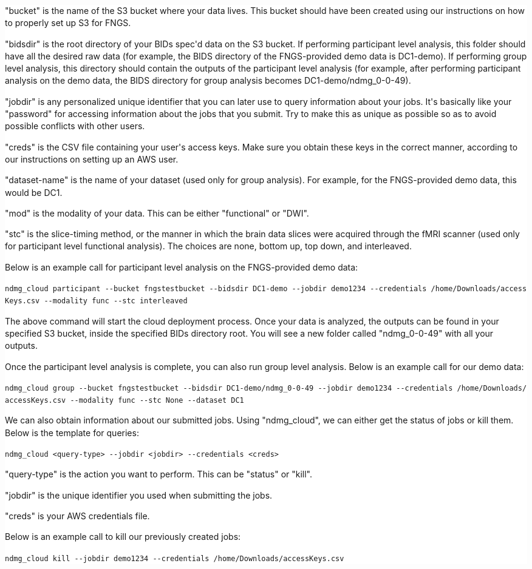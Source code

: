 "bucket" is the name of the S3 bucket where your data lives. This bucket should have been created using our instructions on how to properly set up S3 for FNGS.

"bidsdir" is the root directory of your BIDs spec'd data on the S3 bucket. If performing participant level analysis, this folder should have all the desired raw data (for example, the BIDS directory of the FNGS-provided demo data is DC1-demo). If performing group level analysis, this directory should contain the outputs of the participant level analysis (for example, after performing participant analysis on the demo data, the BIDS directory for group analysis becomes DC1-demo/ndmg_0-0-49).

"jobdir" is any personalized unique identifier that you can later use to query information about your jobs. It's basically like your "password" for accessing information about the jobs that you submit. Try to make this as unique as possible so as to avoid possible conflicts with other users.

"creds" is the CSV file containing your user's access keys. Make sure you obtain these keys in the correct manner, according to our instructions on setting up an AWS user.

"dataset-name" is the name of your dataset (used only for group analysis). For example, for the FNGS-provided demo data, this would be DC1.

"mod" is the modality of your data. This can be either "functional" or "DWI".

"stc" is the slice-timing method, or the manner in which the brain data slices were acquired through the fMRI scanner (used only for participant level functional analysis). The choices are none, bottom up, top down, and interleaved.

Below is an example call for participant level analysis on the FNGS-provided demo data:

```
ndmg_cloud participant --bucket fngstestbucket --bidsdir DC1-demo --jobdir demo1234 --credentials /home/Downloads/accessKeys.csv --modality func --stc interleaved
```

The above command will start the cloud deployment process. Once your data is analyzed, the outputs can be found in your specified S3 bucket, inside the specified BIDs directory root. You will see a new folder called "ndmg_0-0-49" with all your outputs.

Once the participant level analysis is complete, you can also run group level analysis. Below is an example call for our demo data:

```
ndmg_cloud group --bucket fngstestbucket --bidsdir DC1-demo/ndmg_0-0-49 --jobdir demo1234 --credentials /home/Downloads/accessKeys.csv --modality func --stc None --dataset DC1
```
We can also obtain information about our submitted jobs. Using "ndmg_cloud", we can either get the status of jobs or kill them. Below is the template for queries:

```
ndmg_cloud <query-type> --jobdir <jobdir> --credentials <creds>
```

"query-type" is the action you want to perform. This can be "status" or "kill".

"jobdir" is the unique identifier you used when submitting the jobs.

"creds" is your AWS credentials file.

Below is an example call to kill our previously created jobs:

```
ndmg_cloud kill --jobdir demo1234 --credentials /home/Downloads/accessKeys.csv
```
